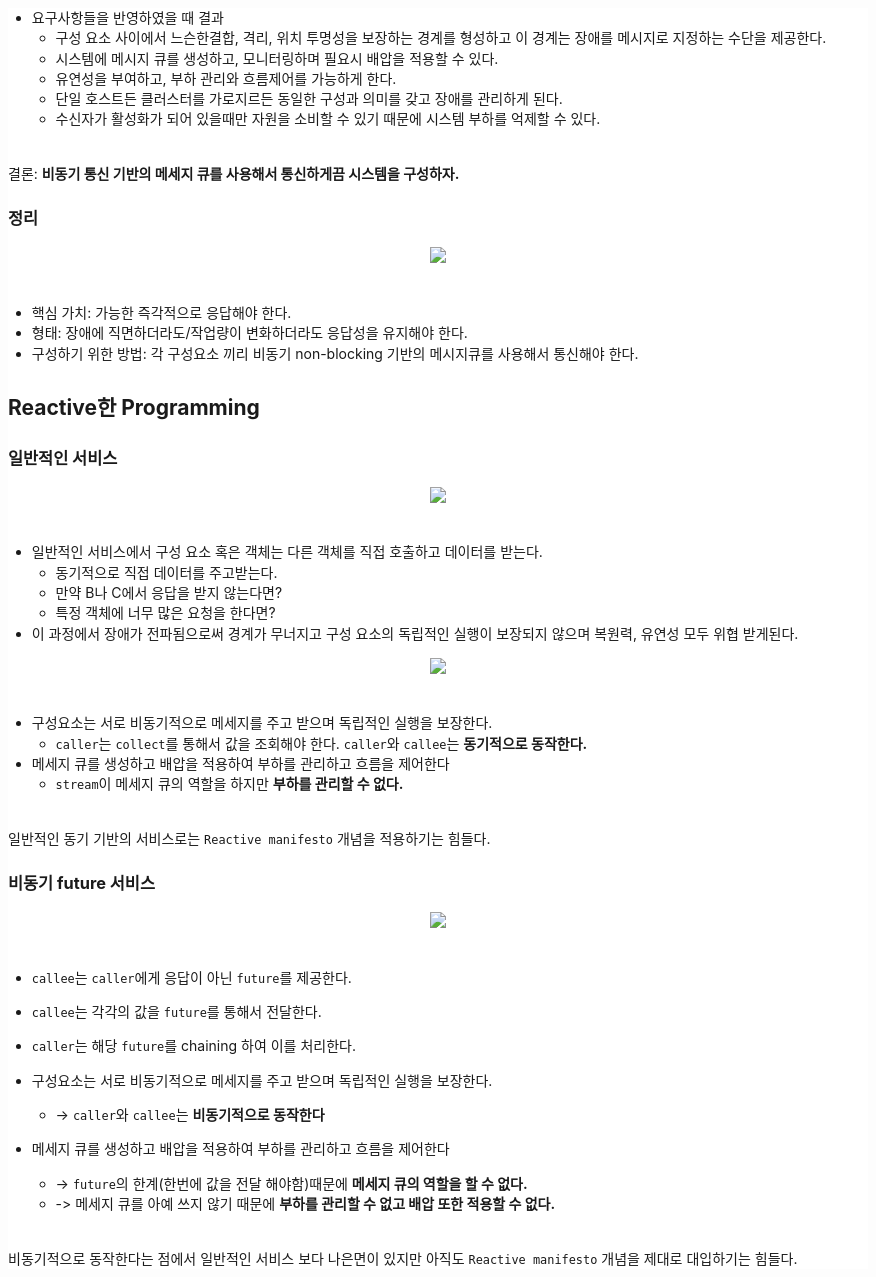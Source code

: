 - 요구사항들을 반영하였을 때 결과
  - 구성 요소 사이에서 느슨한결합, 격리, 위치 투명성을 보장하는 경계를 형성하고 이 경계는 장애를 메시지로 지정하는 수단을 제공한다.
  - 시스템에 메시지 큐를 생성하고, 모니터링하며 필요시 배압을 적용할 수 있다.
  - 유연성을 부여하고, 부하 관리와 흐름제어를 가능하게 한다.
  - 단일 호스트든 클러스터를 가로지르든 동일한 구성과 의미를 갖고 장애를 관리하게 된다.
  - 수신자가 활성화가 되어 있을때만 자원을 소비할 수 있기 때문에 시스템 부하를 억제할 수 있다.

<br/>결론: **비동기 통신 기반의 메세지 큐를 사용해서 통신하게끔 시스템을 구성하자.**

### 정리

<center><img width="558" src="https://github.com/ckr3453/ckr3453.github.io/assets/36228833/7308a53a-1db7-4f93-9a1c-c1592e3371cc"></center><br/>

- 핵심 가치: 가능한 즉각적으로 응답해야 한다.
- 형태: 장애에 직면하더라도/작업량이 변화하더라도 응답성을 유지해야 한다.
- 구성하기 위한 방법: 각 구성요소 끼리 비동기 non-blocking 기반의 메시지큐를 사용해서 통신해야 한다.

## Reactive한 Programming

### 일반적인 서비스

<center><img width="346" src="https://github.com/ckr3453/ckr3453.github.io/assets/36228833/578cddd7-9a54-4e22-a6a4-f6b77c33451a"></center><br/>

- 일반적인 서비스에서 구성 요소 혹은 객체는 다른 객체를 직접 호출하고 데이터를 받는다.
  - 동기적으로 직접 데이터를 주고받는다.
  - 만약 B나 C에서 응답을 받지 않는다면?
  - 특정 객체에 너무 많은 요청을 한다면?
- 이 과정에서 장애가 전파됨으로써 경계가 무너지고 구성 요소의 독립적인 실행이 보장되지 않으며 복원력, 유연성 모두 위협 받게된다.

<center><img width="233" src="https://github.com/ckr3453/ckr3453.github.io/assets/36228833/40878406-1eac-4bda-95e7-ff7c940190f5"></center><br/>

- 구성요소는 서로 비동기적으로 메세지를 주고 받으며 독립적인 실행을 보장한다.
  - `caller`는 `collect`를 통해서 값을 조회해야 한다. `caller`와 `callee`는 **동기적으로 동작한다.**
- 메세지 큐를 생성하고 배압을 적용하여 부하를 관리하고 흐름을 제어한다
  - `stream`이 메세지 큐의 역할을 하지만 **부하를 관리할 수 없다.**

<br/>일반적인 동기 기반의 서비스로는 `Reactive manifesto` 개념을 적용하기는 힘들다.

### 비동기 future 서비스

<center><img width="230" src="https://github.com/ckr3453/ckr3453.github.io/assets/36228833/193bd692-0ece-4aad-a096-cd5078fc30ee"></center><br/>

- `callee`는 `caller`에게 응답이 아닌 `future`를 제공한다.
- `callee`는 각각의 값을 `future`를 통해서 전달한다.
- `caller`는 해당 `future`를 chaining 하여 이를 처리한다.

- 구성요소는 서로 비동기적으로 메세지를 주고 받으며 독립적인 실행을 보장한다.
  - -> `caller`와 `callee`는 **비동기적으로 동작한다**
- 메세지 큐를 생성하고 배압을 적용하여 부하를 관리하고 흐름을 제어한다
  - -> `future`의 한계(한번에 값을 전달 해야함)때문에 **메세지 큐의 역할을 할 수 없다.**
  - -> 메세지 큐를 아예 쓰지 않기 때문에 **부하를 관리할 수 없고 배압 또한 적용할 수 없다.**

<br/>비동기적으로 동작한다는 점에서 일반적인 서비스 보다 나은면이 있지만 아직도 `Reactive manifesto` 개념을 제대로 대입하기는 힘들다.
